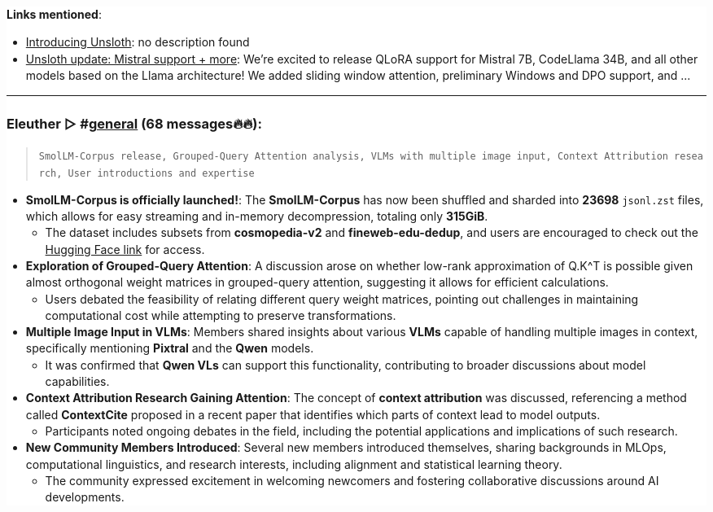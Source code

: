 
<div class="linksMentioned">

<strong>Links mentioned</strong>:

<ul>
<li>
<a href="https://unsloth.ai/introducing">Introducing Unsloth</a>: no description found</li><li><a href="https://unsloth.ai/blog/mistral-benchmark">Unsloth update: Mistral support + more</a>: We’re excited to release QLoRA support for Mistral 7B, CodeLlama 34B, and all other models based on the Llama architecture! We added sliding window attention, preliminary Windows and DPO support, and ...
</li>
</ul>

</div>
  

---


### **Eleuther ▷ #[general](https://discord.com/channels/729741769192767510/729741769738158194/1327385193887305880)** (68 messages🔥🔥): 

> `SmolLM-Corpus release, Grouped-Query Attention analysis, VLMs with multiple image input, Context Attribution research, User introductions and expertise` 


- **SmolLM-Corpus is officially launched!**: The **SmolLM-Corpus** has now been shuffled and sharded into **23698** `jsonl.zst` files, which allows for easy streaming and in-memory decompression, totaling only **315GiB**.
   - The dataset includes subsets from **cosmopedia-v2** and **fineweb-edu-dedup**, and users are encouraged to check out the [Hugging Face link](https://huggingface.co/datasets/Avelina/smollm-corpus) for access.
- **Exploration of Grouped-Query Attention**: A discussion arose on whether low-rank approximation of Q.K^T is possible given almost orthogonal weight matrices in grouped-query attention, suggesting it allows for efficient calculations.
   - Users debated the feasibility of relating different query weight matrices, pointing out challenges in maintaining computational cost while attempting to preserve transformations.
- **Multiple Image Input in VLMs**: Members shared insights about various **VLMs** capable of handling multiple images in context, specifically mentioning **Pixtral** and the **Qwen** models.
   - It was confirmed that **Qwen VLs** can support this functionality, contributing to broader discussions about model capabilities.
- **Context Attribution Research Gaining Attention**: The concept of **context attribution** was discussed, referencing a method called **ContextCite** proposed in a recent paper that identifies which parts of context lead to model outputs.
   - Participants noted ongoing debates in the field, including the potential applications and implications of such research.
- **New Community Members Introduced**: Several new members introduced themselves, sharing backgrounds in MLOps, computational linguistics, and research interests, including alignment and statistical learning theory.
   - The community expressed excitement in welcoming newcomers and fostering collaborative discussions around AI developments.


<div class="linksMentioned">
